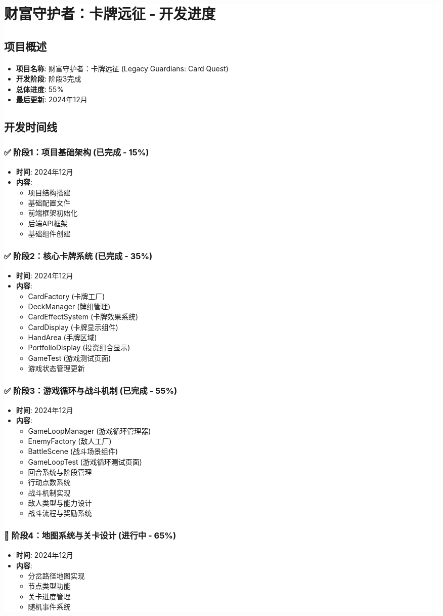 # 财富守护者：卡牌远征 - 开发进度

## 项目概述
- **项目名称**: 财富守护者：卡牌远征 (Legacy Guardians: Card Quest)
- **开发阶段**: 阶段3完成
- **总体进度**: 55%
- **最后更新**: 2024年12月

## 开发时间线

### ✅ 阶段1：项目基础架构 (已完成 - 15%)
- **时间**: 2024年12月
- **内容**: 
  - 项目结构搭建
  - 基础配置文件
  - 前端框架初始化
  - 后端API框架
  - 基础组件创建

### ✅ 阶段2：核心卡牌系统 (已完成 - 35%)
- **时间**: 2024年12月
- **内容**:
  - CardFactory (卡牌工厂)
  - DeckManager (牌组管理)
  - CardEffectSystem (卡牌效果系统)
  - CardDisplay (卡牌显示组件)
  - HandArea (手牌区域)
  - PortfolioDisplay (投资组合显示)
  - GameTest (游戏测试页面)
  - 游戏状态管理更新

### ✅ 阶段3：游戏循环与战斗机制 (已完成 - 55%)
- **时间**: 2024年12月
- **内容**:
  - GameLoopManager (游戏循环管理器)
  - EnemyFactory (敌人工厂)
  - BattleScene (战斗场景组件)
  - GameLoopTest (游戏循环测试页面)
  - 回合系统与阶段管理
  - 行动点数系统
  - 战斗机制实现
  - 敌人类型与能力设计
  - 战斗流程与奖励系统

### 🔄 阶段4：地图系统与关卡设计 (进行中 - 65%)
- **时间**: 2024年12月
- **内容**:
  - 分岔路径地图实现
  - 节点类型功能
  - 关卡进度管理
  - 随机事件系统
